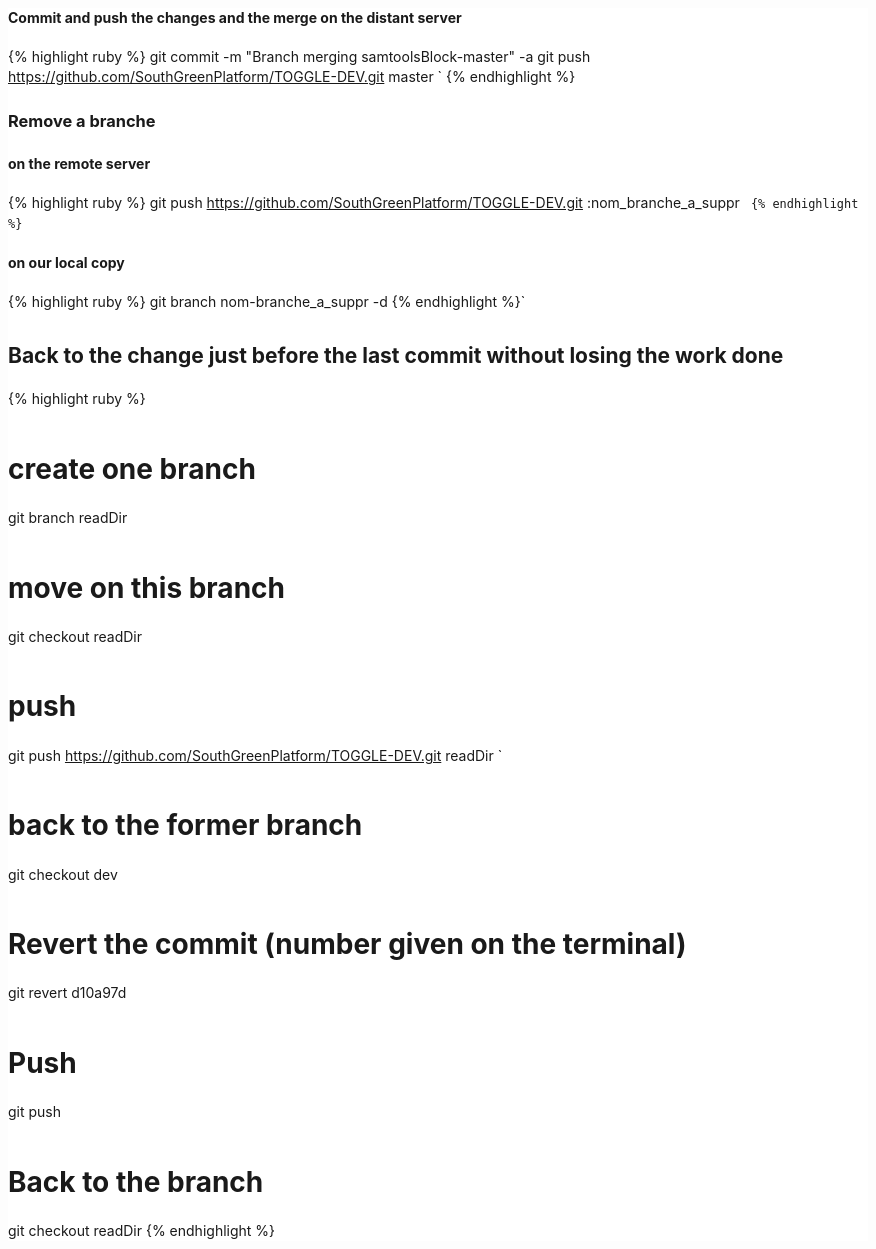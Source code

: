 #### Commit and push the changes and the merge on the distant server

{% highlight ruby %}
 git commit -m "Branch merging samtoolsBlock-master" -a
 git push https://github.com/SouthGreenPlatform/TOGGLE-DEV.git master `
{% endhighlight %}

### Remove a branche

#### on the remote server

{% highlight ruby %}
 git push https://github.com/SouthGreenPlatform/TOGGLE-DEV.git :nom_branche_a_suppr `
{% endhighlight %}`

#### on our local copy

{% highlight ruby %}
git branch nom-branche_a_suppr -d
{% endhighlight %}`

## Back to the change just before the last commit without losing the work done

{% highlight ruby %}
# create one branch
git branch readDir

# move on this branch
git checkout readDir

# push
git push https://github.com/SouthGreenPlatform/TOGGLE-DEV.git readDir `

# back to the former branch
git checkout dev

# Revert the commit (number given on the terminal)
git revert d10a97d

# Push
git push

# Back to the branch
git checkout readDir
{% endhighlight %}
